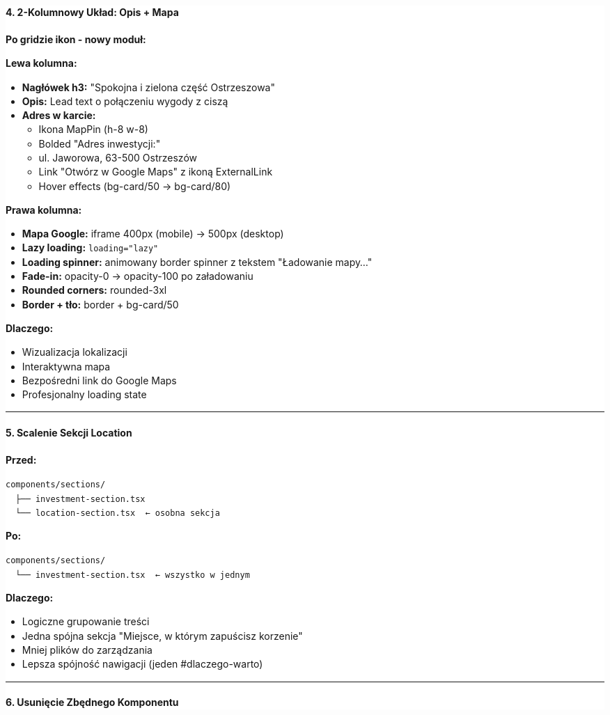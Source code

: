 
#### 4. **2-Kolumnowy Układ: Opis + Mapa**

**Po gridzie ikon - nowy moduł:**

**Lewa kolumna:**
- **Nagłówek h3:** "Spokojna i zielona część Ostrzeszowa"
- **Opis:** Lead text o połączeniu wygody z ciszą
- **Adres w karcie:**
  - Ikona MapPin (h-8 w-8)
  - Bolded "Adres inwestycji:"
  - ul. Jaworowa, 63-500 Ostrzeszów
  - Link "Otwórz w Google Maps" z ikoną ExternalLink
  - Hover effects (bg-card/50 → bg-card/80)

**Prawa kolumna:**
- **Mapa Google:** iframe 400px (mobile) → 500px (desktop)
- **Lazy loading:** `loading="lazy"`
- **Loading spinner:** animowany border spinner z tekstem "Ładowanie mapy…"
- **Fade-in:** opacity-0 → opacity-100 po załadowaniu
- **Rounded corners:** rounded-3xl
- **Border + tło:** border + bg-card/50

**Dlaczego:**
- Wizualizacja lokalizacji
- Interaktywna mapa
- Bezpośredni link do Google Maps
- Profesjonalny loading state

---

#### 5. **Scalenie Sekcji Location**

**Przed:**
```
components/sections/
  ├── investment-section.tsx
  └── location-section.tsx  ← osobna sekcja
```

**Po:**
```
components/sections/
  └── investment-section.tsx  ← wszystko w jednym
```

**Dlaczego:**
- Logiczne grupowanie treści
- Jedna spójna sekcja "Miejsce, w którym zapuścisz korzenie"
- Mniej plików do zarządzania
- Lepsza spójność nawigacji (jeden #dlaczego-warto)

---

#### 6. **Usunięcie Zbędnego Komponentu**
